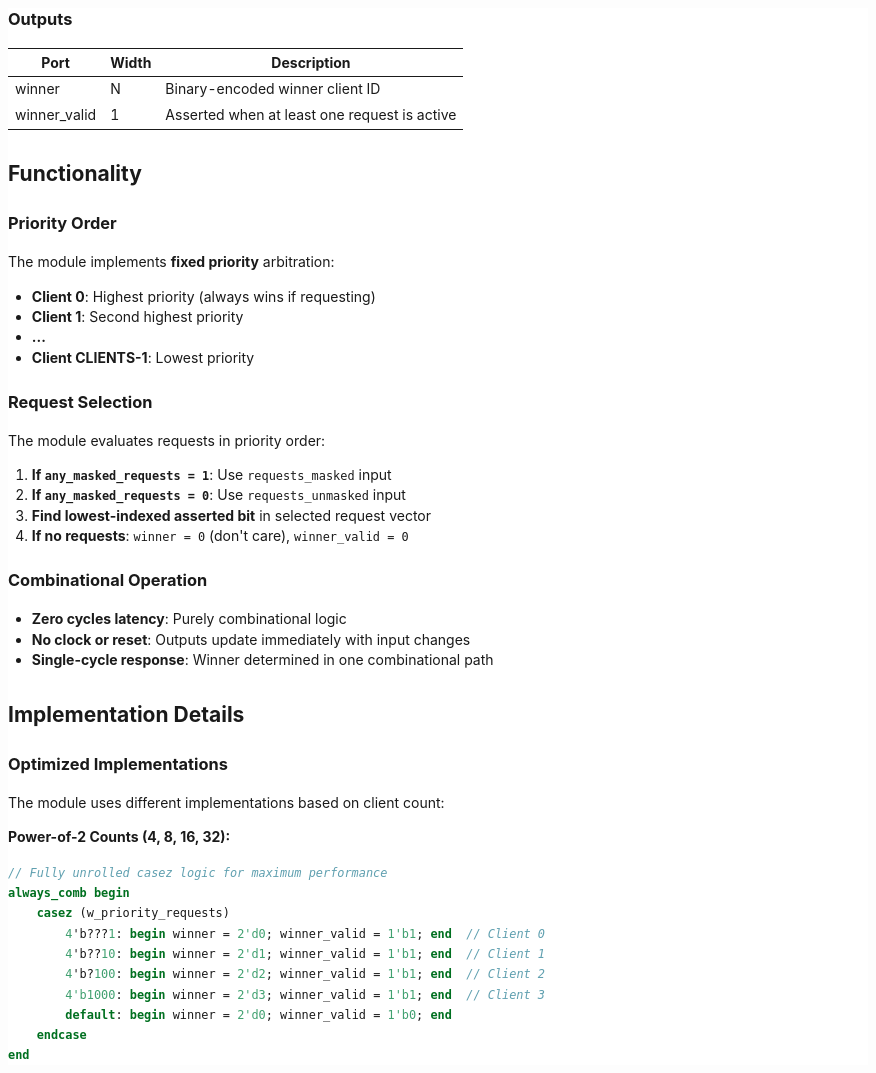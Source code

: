 ### Outputs

| Port | Width | Description |
|------|-------|-------------|
| winner | N | Binary-encoded winner client ID |
| winner_valid | 1 | Asserted when at least one request is active |

## Functionality

### Priority Order

The module implements **fixed priority** arbitration:
- **Client 0**: Highest priority (always wins if requesting)
- **Client 1**: Second highest priority
- **...**
- **Client CLIENTS-1**: Lowest priority

### Request Selection

The module evaluates requests in priority order:

1. **If `any_masked_requests = 1`**: Use `requests_masked` input
2. **If `any_masked_requests = 0`**: Use `requests_unmasked` input
3. **Find lowest-indexed asserted bit** in selected request vector
4. **If no requests**: `winner = 0` (don't care), `winner_valid = 0`

### Combinational Operation

- **Zero cycles latency**: Purely combinational logic
- **No clock or reset**: Outputs update immediately with input changes
- **Single-cycle response**: Winner determined in one combinational path

## Implementation Details

### Optimized Implementations

The module uses different implementations based on client count:

**Power-of-2 Counts (4, 8, 16, 32):**
```systemverilog
// Fully unrolled casez logic for maximum performance
always_comb begin
    casez (w_priority_requests)
        4'b???1: begin winner = 2'd0; winner_valid = 1'b1; end  // Client 0
        4'b??10: begin winner = 2'd1; winner_valid = 1'b1; end  // Client 1
        4'b?100: begin winner = 2'd2; winner_valid = 1'b1; end  // Client 2
        4'b1000: begin winner = 2'd3; winner_valid = 1'b1; end  // Client 3
        default: begin winner = 2'd0; winner_valid = 1'b0; end
    endcase
end
```

